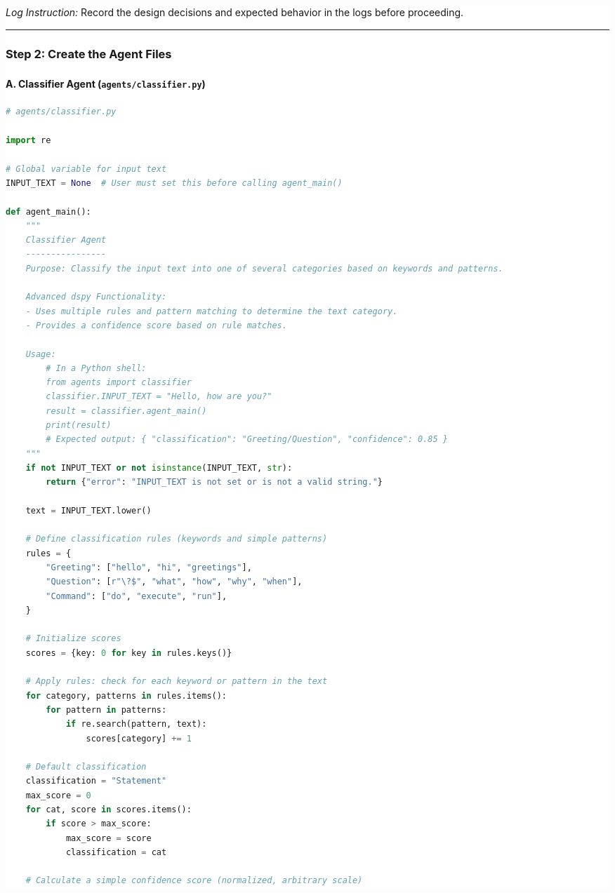 *Log Instruction:* Record the design decisions and expected behavior in the logs before proceeding.

---

### Step 2: Create the Agent Files

#### A. Classifier Agent (`agents/classifier.py`)

```python
# agents/classifier.py

import re

# Global variable for input text
INPUT_TEXT = None  # User must set this before calling agent_main()

def agent_main():
    """
    Classifier Agent
    ----------------
    Purpose: Classify the input text into one of several categories based on keywords and patterns.
    
    Advanced dspy Functionality:
    - Uses multiple rules and pattern matching to determine the text category.
    - Provides a confidence score based on rule matches.
    
    Usage:
        # In a Python shell:
        from agents import classifier
        classifier.INPUT_TEXT = "Hello, how are you?"
        result = classifier.agent_main()
        print(result)
        # Expected output: { "classification": "Greeting/Question", "confidence": 0.85 }
    """
    if not INPUT_TEXT or not isinstance(INPUT_TEXT, str):
        return {"error": "INPUT_TEXT is not set or is not a valid string."}
    
    text = INPUT_TEXT.lower()
    
    # Define classification rules (keywords and simple patterns)
    rules = {
        "Greeting": ["hello", "hi", "greetings"],
        "Question": [r"\?$", "what", "how", "why", "when"],
        "Command": ["do", "execute", "run"],
    }
    
    # Initialize scores
    scores = {key: 0 for key in rules.keys()}
    
    # Apply rules: check for each keyword or pattern in the text
    for category, patterns in rules.items():
        for pattern in patterns:
            if re.search(pattern, text):
                scores[category] += 1
    
    # Default classification
    classification = "Statement"
    max_score = 0
    for cat, score in scores.items():
        if score > max_score:
            max_score = score
            classification = cat
    
    # Calculate a simple confidence score (normalized, arbitrary scale)
```